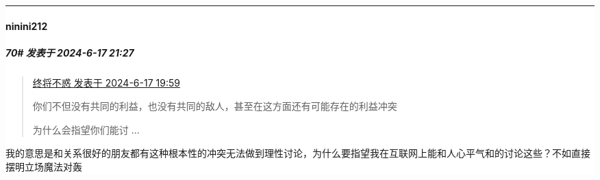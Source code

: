 
*****

####  ninini212  
##### 70#       发表于 2024-6-17 21:27

<blockquote><a href="httphttps://bbs.saraba1st.com/2b/forum.php?mod=redirect&amp;goto=findpost&amp;pid=65274263&amp;ptid=2187701" target="_blank">终将不惑 发表于 2024-6-17 19:59</a>

你们不但没有共同的利益，也没有共同的敌人，甚至在这方面还有可能存在的利益冲突

为什么会指望你们能讨 ...</blockquote>
我的意思是和关系很好的朋友都有这种根本性的冲突无法做到理性讨论，为什么要指望我在互联网上能和人心平气和的讨论这些？不如直接摆明立场魔法对轰


